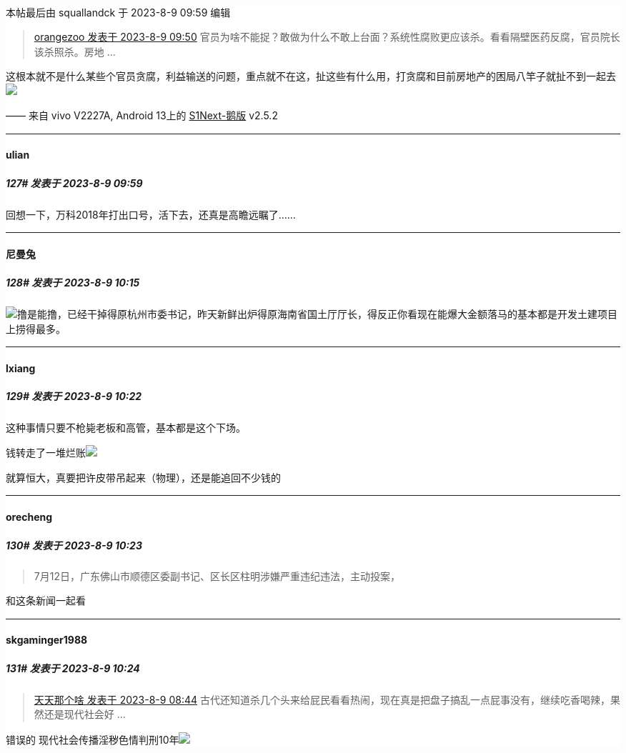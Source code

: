  本帖最后由 squallandck 于 2023-8-9 09:59 编辑 
<blockquote><a href="httphttps://bbs.saraba1st.com/2b/forum.php?mod=redirect&amp;goto=findpost&amp;pid=61960402&amp;ptid=2147565" target="_blank">orangezoo 发表于 2023-8-9 09:50</a>
官员为啥不能捉？敢做为什么不敢上台面？系统性腐败更应该杀。看看隔壁医药反腐，官员院长该杀照杀。房地 ...</blockquote>
这根本就不是什么某些个官员贪腐，利益输送的问题，重点就不在这，扯这些有什么用，打贪腐和目前房地产的困局八竿子就扯不到一起去<img src="https://static.saraba1st.com/image/smiley/face2017/068.png" referrerpolicy="no-referrer">

—— 来自 vivo V2227A, Android 13上的 [S1Next-鹅版](https://github.com/ykrank/S1-Next/releases) v2.5.2

*****

####  ulian  
##### 127#       发表于 2023-8-9 09:59

回想一下，万科2018年打出口号，活下去，还真是高瞻远瞩了……


*****

####  尼曼兔  
##### 128#       发表于 2023-8-9 10:15

<img src="https://static.saraba1st.com/image/smiley/face2017/013.png" referrerpolicy="no-referrer">撸是能撸，已经干掉得原杭州市委书记，昨天新鲜出炉得原海南省国土厅厅长，得反正你看现在能爆大金额落马的基本都是开发土建项目上捞得最多。

*****

####  lxiang  
##### 129#       发表于 2023-8-9 10:22

这种事情只要不枪毙老板和高管，基本都是这个下场。

钱转走了一堆烂账<img src="https://static.saraba1st.com/image/smiley/face2017/037.png" referrerpolicy="no-referrer">

就算恒大，真要把许皮带吊起来（物理），还是能追回不少钱的

*****

####  orecheng  
##### 130#       发表于 2023-8-9 10:23

<blockquote>7月12日，广东佛山市顺德区委副书记、区长区柱明涉嫌严重违纪违法，主动投案，</blockquote>

和这条新闻一起看


*****

####  skgaminger1988  
##### 131#       发表于 2023-8-9 10:24

<blockquote><a href="httphttps://bbs.saraba1st.com/2b/forum.php?mod=redirect&amp;goto=findpost&amp;pid=61959617&amp;ptid=2147565" target="_blank">天天那个啥 发表于 2023-8-9 08:44</a>
古代还知道杀几个头来给屁民看看热闹，现在真是把盘子搞乱一点屁事没有，继续吃香喝辣，果然还是现代社会好 ...</blockquote>
错误的 现代社会传播淫秽色情判刑10年<img src="https://static.saraba1st.com/image/smiley/face2017/067.png" referrerpolicy="no-referrer">
